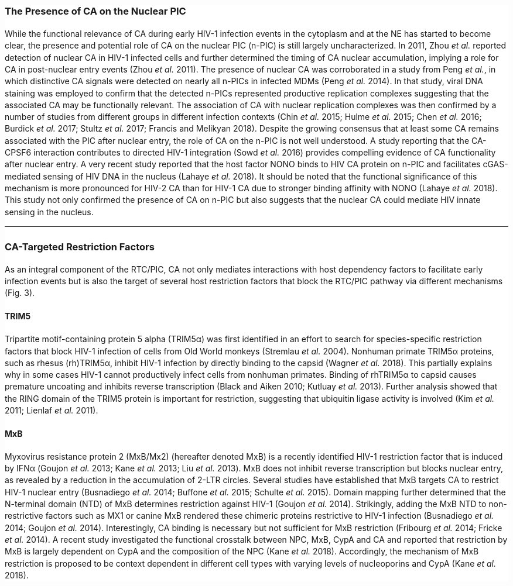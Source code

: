 ### The Presence of CA on the Nuclear PIC

While the functional relevance of CA during early HIV-1 infection events in the cytoplasm and at the NE has started to become clear, the presence and potential role of CA on the nuclear PIC (n-PIC) is still largely uncharacterized. In 2011, Zhou *et al.* reported detection of nuclear CA in HIV-1 infected cells and further determined the timing of CA nuclear accumulation, implying a role for CA in post-nuclear entry events (Zhou *et al.* 2011). The presence of nuclear CA was corroborated in a study from Peng *et al.*, in which distinctive CA signals were detected on nearly all n-PICs in infected MDMs (Peng *et al.* 2014). In that study, viral DNA staining was employed to confirm that the detected n-PICs represented productive replication complexes suggesting that the associated CA may be functionally relevant. The association of CA with nuclear replication complexes was then confirmed by a number of studies from different groups in different infection contexts (Chin *et al.* 2015; Hulme *et al.* 2015; Chen *et al.* 2016; Burdick *et al.* 2017; Stultz *et al.* 2017; Francis and Melikyan 2018). Despite the growing consensus that at least some CA remains associated with the PIC after nuclear entry, the role of CA on the n-PIC is not well understood. A study reporting that the CA-CPSF6 interaction contributes to directed HIV-1 integration (Sowd *et al.* 2016) provides compelling evidence of CA functionality after nuclear entry. A very recent study reported that the host factor NONO binds to HIV CA protein on n-PIC and facilitates cGAS-mediated sensing of HIV DNA in the nucleus (Lahaye *et al.* 2018). It should be noted that the functional significance of this mechanism is more pronounced for HIV-2 CA than for HIV-1 CA due to stronger binding affinity with NONO (Lahaye *et al.* 2018). This study not only confirmed the presence of CA on n-PIC but also suggests that the nuclear CA could mediate HIV innate sensing in the nucleus.

---

### CA-Targeted Restriction Factors

As an integral component of the RTC/PIC, CA not only mediates interactions with host dependency factors to facilitate early infection events but is also the target of several host restriction factors that block the RTC/PIC pathway via different mechanisms (Fig. 3).

#### TRIM5

Tripartite motif-containing protein 5 alpha (TRIM5α) was first identified in an effort to search for species-specific restriction factors that block HIV-1 infection of cells from Old World monkeys (Stremlau *et al.* 2004). Nonhuman primate TRIM5α proteins, such as rhesus (rh)TRIM5α, inhibit HIV-1 infection by directly binding to the capsid (Wagner *et al.* 2018). This partially explains why in some cases HIV-1 cannot productively infect cells from nonhuman primates. Binding of rhTRIM5α to capsid causes premature uncoating and inhibits reverse transcription (Black and Aiken 2010; Kutluay *et al.* 2013). Further analysis showed that the RING domain of the TRIM5 protein is important for restriction, suggesting that ubiquitin ligase activity is involved (Kim *et al.* 2011; Lienlaf *et al.* 2011).

#### MxB

Myxovirus resistance protein 2 (MxB/Mx2) (hereafter denoted MxB) is a recently identified HIV-1 restriction factor that is induced by IFNα (Goujon *et al.* 2013; Kane *et al.* 2013; Liu *et al.* 2013). MxB does not inhibit reverse transcription but blocks nuclear entry, as revealed by a reduction in the accumulation of 2-LTR circles. Several studies have established that MxB targets CA to restrict HIV-1 nuclear entry (Busnadiego *et al.* 2014; Buffone *et al.* 2015; Schulte *et al.* 2015). Domain mapping further determined that the N-terminal domain (NTD) of MxB determines restriction against HIV-1 (Goujon *et al.* 2014). Strikingly, adding the MxB NTD to non-restrictive factors such as MX1 or canine MxB rendered these chimeric proteins restrictive to HIV-1 infection (Busnadiego *et al.* 2014; Goujon *et al.* 2014). Interestingly, CA binding is necessary but not sufficient for MxB restriction (Fribourg *et al.* 2014; Fricke *et al.* 2014). A recent study investigated the functional crosstalk between NPC, MxB, CypA and CA and reported that restriction by MxB is largely dependent on CypA and the composition of the NPC (Kane *et al.* 2018). Accordingly, the mechanism of MxB restriction is proposed to be context dependent in different cell types with varying levels of nucleoporins and CypA (Kane *et al.* 2018).
